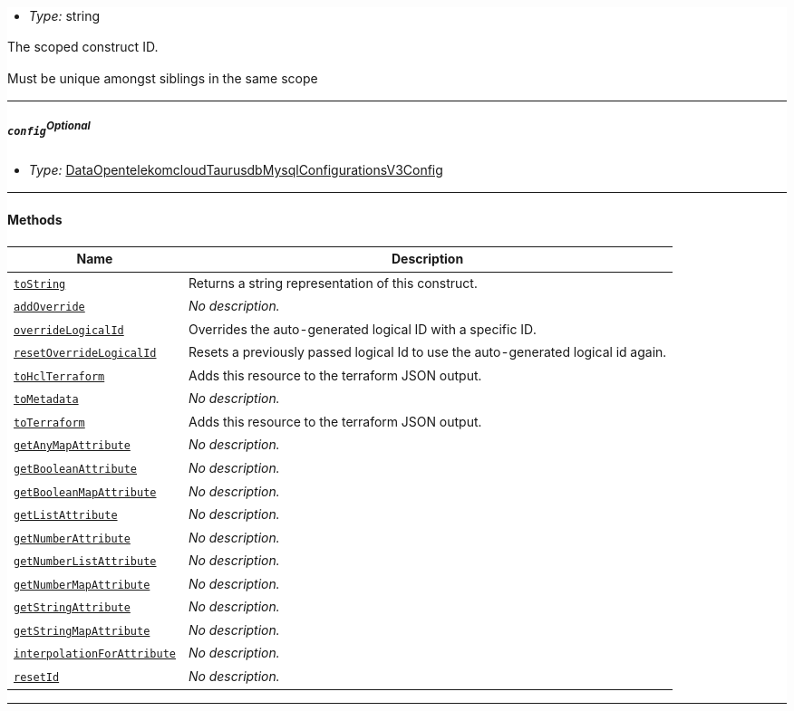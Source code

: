 - *Type:* string

The scoped construct ID.

Must be unique amongst siblings in the same scope

---

##### `config`<sup>Optional</sup> <a name="config" id="@cdktf/provider-opentelekomcloud.dataOpentelekomcloudTaurusdbMysqlConfigurationsV3.DataOpentelekomcloudTaurusdbMysqlConfigurationsV3.Initializer.parameter.config"></a>

- *Type:* <a href="#@cdktf/provider-opentelekomcloud.dataOpentelekomcloudTaurusdbMysqlConfigurationsV3.DataOpentelekomcloudTaurusdbMysqlConfigurationsV3Config">DataOpentelekomcloudTaurusdbMysqlConfigurationsV3Config</a>

---

#### Methods <a name="Methods" id="Methods"></a>

| **Name** | **Description** |
| --- | --- |
| <code><a href="#@cdktf/provider-opentelekomcloud.dataOpentelekomcloudTaurusdbMysqlConfigurationsV3.DataOpentelekomcloudTaurusdbMysqlConfigurationsV3.toString">toString</a></code> | Returns a string representation of this construct. |
| <code><a href="#@cdktf/provider-opentelekomcloud.dataOpentelekomcloudTaurusdbMysqlConfigurationsV3.DataOpentelekomcloudTaurusdbMysqlConfigurationsV3.addOverride">addOverride</a></code> | *No description.* |
| <code><a href="#@cdktf/provider-opentelekomcloud.dataOpentelekomcloudTaurusdbMysqlConfigurationsV3.DataOpentelekomcloudTaurusdbMysqlConfigurationsV3.overrideLogicalId">overrideLogicalId</a></code> | Overrides the auto-generated logical ID with a specific ID. |
| <code><a href="#@cdktf/provider-opentelekomcloud.dataOpentelekomcloudTaurusdbMysqlConfigurationsV3.DataOpentelekomcloudTaurusdbMysqlConfigurationsV3.resetOverrideLogicalId">resetOverrideLogicalId</a></code> | Resets a previously passed logical Id to use the auto-generated logical id again. |
| <code><a href="#@cdktf/provider-opentelekomcloud.dataOpentelekomcloudTaurusdbMysqlConfigurationsV3.DataOpentelekomcloudTaurusdbMysqlConfigurationsV3.toHclTerraform">toHclTerraform</a></code> | Adds this resource to the terraform JSON output. |
| <code><a href="#@cdktf/provider-opentelekomcloud.dataOpentelekomcloudTaurusdbMysqlConfigurationsV3.DataOpentelekomcloudTaurusdbMysqlConfigurationsV3.toMetadata">toMetadata</a></code> | *No description.* |
| <code><a href="#@cdktf/provider-opentelekomcloud.dataOpentelekomcloudTaurusdbMysqlConfigurationsV3.DataOpentelekomcloudTaurusdbMysqlConfigurationsV3.toTerraform">toTerraform</a></code> | Adds this resource to the terraform JSON output. |
| <code><a href="#@cdktf/provider-opentelekomcloud.dataOpentelekomcloudTaurusdbMysqlConfigurationsV3.DataOpentelekomcloudTaurusdbMysqlConfigurationsV3.getAnyMapAttribute">getAnyMapAttribute</a></code> | *No description.* |
| <code><a href="#@cdktf/provider-opentelekomcloud.dataOpentelekomcloudTaurusdbMysqlConfigurationsV3.DataOpentelekomcloudTaurusdbMysqlConfigurationsV3.getBooleanAttribute">getBooleanAttribute</a></code> | *No description.* |
| <code><a href="#@cdktf/provider-opentelekomcloud.dataOpentelekomcloudTaurusdbMysqlConfigurationsV3.DataOpentelekomcloudTaurusdbMysqlConfigurationsV3.getBooleanMapAttribute">getBooleanMapAttribute</a></code> | *No description.* |
| <code><a href="#@cdktf/provider-opentelekomcloud.dataOpentelekomcloudTaurusdbMysqlConfigurationsV3.DataOpentelekomcloudTaurusdbMysqlConfigurationsV3.getListAttribute">getListAttribute</a></code> | *No description.* |
| <code><a href="#@cdktf/provider-opentelekomcloud.dataOpentelekomcloudTaurusdbMysqlConfigurationsV3.DataOpentelekomcloudTaurusdbMysqlConfigurationsV3.getNumberAttribute">getNumberAttribute</a></code> | *No description.* |
| <code><a href="#@cdktf/provider-opentelekomcloud.dataOpentelekomcloudTaurusdbMysqlConfigurationsV3.DataOpentelekomcloudTaurusdbMysqlConfigurationsV3.getNumberListAttribute">getNumberListAttribute</a></code> | *No description.* |
| <code><a href="#@cdktf/provider-opentelekomcloud.dataOpentelekomcloudTaurusdbMysqlConfigurationsV3.DataOpentelekomcloudTaurusdbMysqlConfigurationsV3.getNumberMapAttribute">getNumberMapAttribute</a></code> | *No description.* |
| <code><a href="#@cdktf/provider-opentelekomcloud.dataOpentelekomcloudTaurusdbMysqlConfigurationsV3.DataOpentelekomcloudTaurusdbMysqlConfigurationsV3.getStringAttribute">getStringAttribute</a></code> | *No description.* |
| <code><a href="#@cdktf/provider-opentelekomcloud.dataOpentelekomcloudTaurusdbMysqlConfigurationsV3.DataOpentelekomcloudTaurusdbMysqlConfigurationsV3.getStringMapAttribute">getStringMapAttribute</a></code> | *No description.* |
| <code><a href="#@cdktf/provider-opentelekomcloud.dataOpentelekomcloudTaurusdbMysqlConfigurationsV3.DataOpentelekomcloudTaurusdbMysqlConfigurationsV3.interpolationForAttribute">interpolationForAttribute</a></code> | *No description.* |
| <code><a href="#@cdktf/provider-opentelekomcloud.dataOpentelekomcloudTaurusdbMysqlConfigurationsV3.DataOpentelekomcloudTaurusdbMysqlConfigurationsV3.resetId">resetId</a></code> | *No description.* |

---
